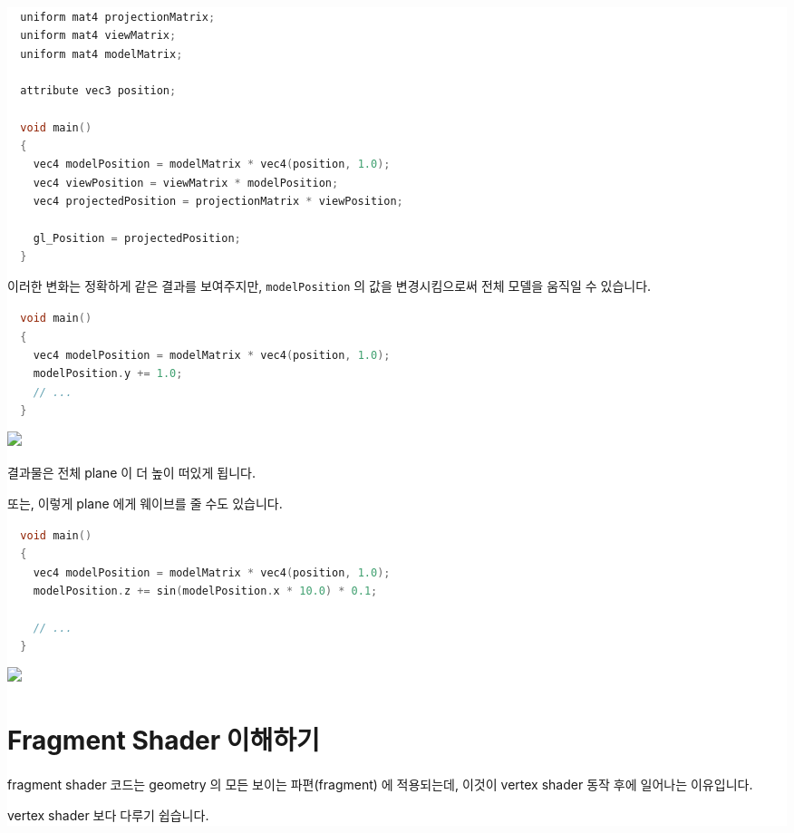 ``` c
  uniform mat4 projectionMatrix;
  uniform mat4 viewMatrix;
  uniform mat4 modelMatrix;

  attribute vec3 position;

  void main()
  {
    vec4 modelPosition = modelMatrix * vec4(position, 1.0);
    vec4 viewPosition = viewMatrix * modelPosition;
    vec4 projectedPosition = projectionMatrix * viewPosition;

    gl_Position = projectedPosition;
  }
```

이러한 변화는 정확하게 같은 결과를 보여주지만, `modelPosition` 의 값을 변경시킴으로써 전체 모델을 움직일 수 있습니다.

``` c
  void main()
  {
    vec4 modelPosition = modelMatrix * vec4(position, 1.0);
    modelPosition.y += 1.0;
    // ...
  }
```

<img src="https://threejs-journey.xyz/assets/lessons/24/step-04.png" width=500>

결과물은 전체 plane 이 더 높이 떠있게 됩니다.

또는, 이렇게 plane 에게 웨이브를 줄 수도 있습니다.

``` c
  void main()
  {
    vec4 modelPosition = modelMatrix * vec4(position, 1.0);
    modelPosition.z += sin(modelPosition.x * 10.0) * 0.1;

    // ...
  }
```

<img src="https://threejs-journey.xyz/assets/lessons/24/step-05.png" width="500">


# Fragment Shader 이해하기

fragment shader 코드는 geometry 의 모든 보이는 파편(fragment) 에 적용되는데, 이것이 vertex shader 동작 후에 일어나는 이유입니다.

vertex shader 보다 다루기 쉽습니다.

